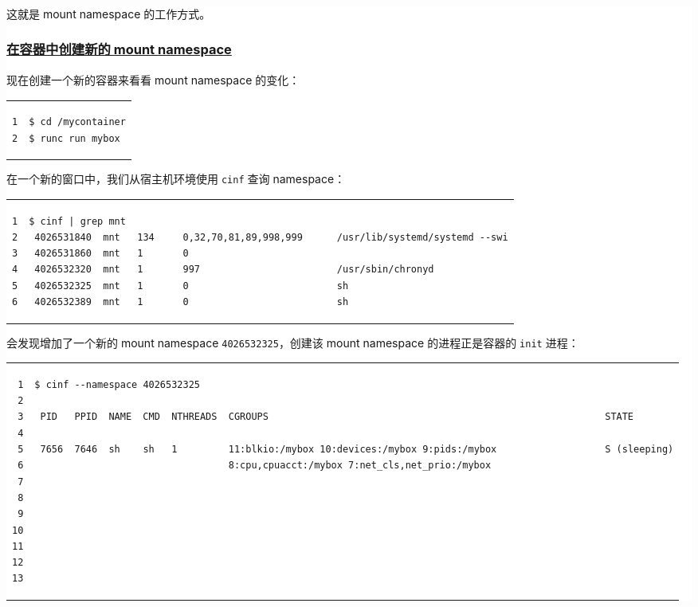 这就是 mount namespace 的工作方式。

### [](https://waynerv.com/posts/container-fundamentals-filesystem-isolation-and-sharing/#%E5%9C%A8%E5%AE%B9%E5%99%A8%E4%B8%AD%E5%88%9B%E5%BB%BA%E6%96%B0%E7%9A%84-mount-namespace)[在容器中创建新的 mount namespace](https://waynerv.com/posts/container-fundamentals-filesystem-isolation-and-sharing/#contents:%E5%9C%A8%E5%AE%B9%E5%99%A8%E4%B8%AD%E5%88%9B%E5%BB%BA%E6%96%B0%E7%9A%84-mount-namespace)

现在创建一个新的容器来看看 mount namespace 的变化：

<table><tbody><tr><td><pre tabindex="0"><code><span>1
</span><span>2
</span></code></pre></td><td><pre tabindex="0"><code data-lang="bash"><span><span>$ <span>cd</span> /mycontainer
</span></span><span><span>$ runc run mybox
</span></span></code></pre></td></tr></tbody></table>

在一个新的窗口中，我们从宿主机环境使用 `cinf` 查询 namespace：

<table><tbody><tr><td><pre tabindex="0"><code><span>1
</span><span>2
</span><span>3
</span><span>4
</span><span>5
</span><span>6
</span></code></pre></td><td><pre tabindex="0"><code data-lang="bash"><span><span>$ cinf <span>|</span> grep mnt
</span></span><span><span> <span>4026531840</span>  mnt   <span>134</span>     0,32,70,81,89,998,999      /usr/lib/systemd/systemd --swi
</span></span><span><span> <span>4026531860</span>  mnt   <span>1</span>       <span>0</span>
</span></span><span><span> <span>4026532320</span>  mnt   <span>1</span>       <span>997</span>                        /usr/sbin/chronyd
</span></span><span><span> <span>4026532325</span>  mnt   <span>1</span>       <span>0</span>                          sh
</span></span><span><span> <span>4026532389</span>  mnt   <span>1</span>       <span>0</span>                          sh
</span></span></code></pre></td></tr></tbody></table>

会发现增加了一个新的 mount namespace `4026532325`，创建该 mount namespace 的进程正是容器的 `init` 进程：

<table><tbody><tr><td><pre tabindex="0"><code><span> 1
</span><span> 2
</span><span> 3
</span><span> 4
</span><span> 5
</span><span> 6
</span><span> 7
</span><span> 8
</span><span> 9
</span><span>10
</span><span>11
</span><span>12
</span><span>13
</span></code></pre></td><td><pre tabindex="0"><code data-lang="bash"><span><span>$ cinf --namespace <span>4026532325</span>
</span></span><span><span>
</span></span><span><span> PID   PPID  NAME  CMD  NTHREADS  CGROUPS                                                           STATE
</span></span><span><span>
</span></span><span><span> <span>7656</span>  <span>7646</span>  sh    sh   <span>1</span>         11:blkio:/mybox 10:devices:/mybox 9:pids:/mybox                   S <span>(</span>sleeping<span>)</span>
</span></span><span><span>                                  8:cpu,cpuacct:/mybox 7:net_cls,net_prio:/mybox